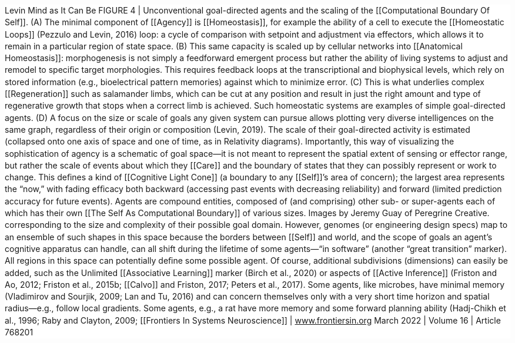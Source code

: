 Levin
Mind as It Can Be
FIGURE 4 | Unconventional goal-directed agents and the scaling of the [[Computational Boundary Of Self]]. (A) The minimal component of [[Agency]] is [[Homeostasis]], for example the ability
of a cell to execute the [[Homeostatic Loops]] (Pezzulo and Levin, 2016) loop: a cycle of comparison with setpoint and adjustment via effectors, which allows it to remain
in a particular region of state space. (B) This same capacity is scaled up by cellular networks into [[Anatomical Homeostasis]]: morphogenesis is not simply a
feedforward emergent process but rather the ability of living systems to adjust and remodel to speciﬁc target morphologies. This requires feedback loops at the
transcriptional and biophysical levels, which rely on stored information (e.g., bioelectrical pattern memories) against which to minimize error. (C) This is what underlies
complex [[Regeneration]] such as salamander limbs, which can be cut at any position and result in just the right amount and type of regenerative growth that stops
when a correct limb is achieved. Such homeostatic systems are examples of simple goal-directed agents. (D) A focus on the size or scale of goals any given system
can pursue allows plotting very diverse intelligences on the same graph, regardless of their origin or composition (Levin, 2019). The scale of their goal-directed
activity is estimated (collapsed onto one axis of space and one of time, as in Relativity diagrams). Importantly, this way of visualizing the sophistication of agency is a
schematic of goal space—it is not meant to represent the spatial extent of sensing or effector range, but rather the scale of events about which they [[Care]] and the
boundary of states that they can possibly represent or work to change. This deﬁnes a kind of [[Cognitive Light Cone]] (a boundary to any [[Self]]’s area of concern); the
largest area represents the “now,” with fading efﬁcacy both backward (accessing past events with decreasing reliability) and forward (limited prediction accuracy for
future events). Agents are compound entities, composed of (and comprising) other sub- or super-agents each of which has their own [[The Self As Computational Boundary]] of various
sizes. Images by Jeremy Guay of Peregrine Creative.
corresponding to the size and complexity of their possible
goal domain. However, genomes (or engineering design specs)
map to an ensemble of such shapes in this space because the
borders between [[Self]] and world, and the scope of goals an
agent’s cognitive apparatus can handle, can all shift during the
lifetime of some agents—“in software” (another “great transition”
marker). All regions in this space can potentially deﬁne some
possible agent. Of course, additional subdivisions (dimensions)
can easily be added, such as the Unlimited [[Associative Learning]]
marker (Birch et al., 2020) or aspects of [[Active Inference]] (Friston
and Ao, 2012; Friston et al., 2015b; [[Calvo]] and Friston, 2017;
Peters et al., 2017).
Some
agents,
like
microbes,
have
minimal
memory
(Vladimirov and Sourjik, 2009; Lan and Tu, 2016) and can
concern themselves only with a very short time horizon
and spatial radius—e.g., follow local gradients. Some agents,
e.g., a rat have more memory and some forward planning
ability (Hadj-Chikh et al., 1996; Raby and Clayton, 2009;
[[Frontiers In Systems Neuroscience]] | www.frontiersin.org
March 2022 | Volume 16 | Article 768201
